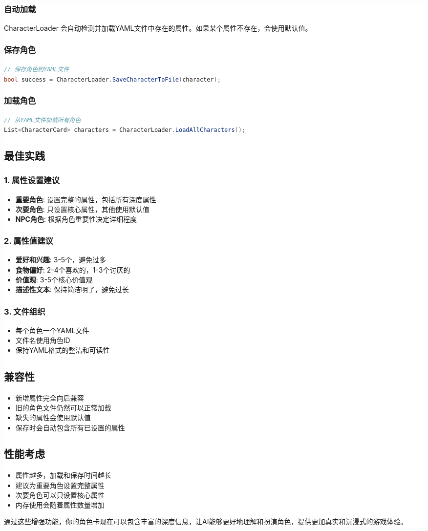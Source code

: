 ### 自动加载
CharacterLoader 会自动检测并加载YAML文件中存在的属性。如果某个属性不存在，会使用默认值。

### 保存角色
```csharp
// 保存角色到YAML文件
bool success = CharacterLoader.SaveCharacterToFile(character);
```

### 加载角色
```csharp
// 从YAML文件加载所有角色
List<CharacterCard> characters = CharacterLoader.LoadAllCharacters();
```

## 最佳实践

### 1. 属性设置建议
- **重要角色**: 设置完整的属性，包括所有深度属性
- **次要角色**: 只设置核心属性，其他使用默认值
- **NPC角色**: 根据角色重要性决定详细程度

### 2. 属性值建议
- **爱好和兴趣**: 3-5个，避免过多
- **食物偏好**: 2-4个喜欢的，1-3个讨厌的
- **价值观**: 3-5个核心价值观
- **描述性文本**: 保持简洁明了，避免过长

### 3. 文件组织
- 每个角色一个YAML文件
- 文件名使用角色ID
- 保持YAML格式的整洁和可读性

## 兼容性

- 新增属性完全向后兼容
- 旧的角色文件仍然可以正常加载
- 缺失的属性会使用默认值
- 保存时会自动包含所有已设置的属性

## 性能考虑

- 属性越多，加载和保存时间越长
- 建议为重要角色设置完整属性
- 次要角色可以只设置核心属性
- 内存使用会随着属性数量增加

通过这些增强功能，你的角色卡现在可以包含丰富的深度信息，让AI能够更好地理解和扮演角色，提供更加真实和沉浸式的游戏体验。
